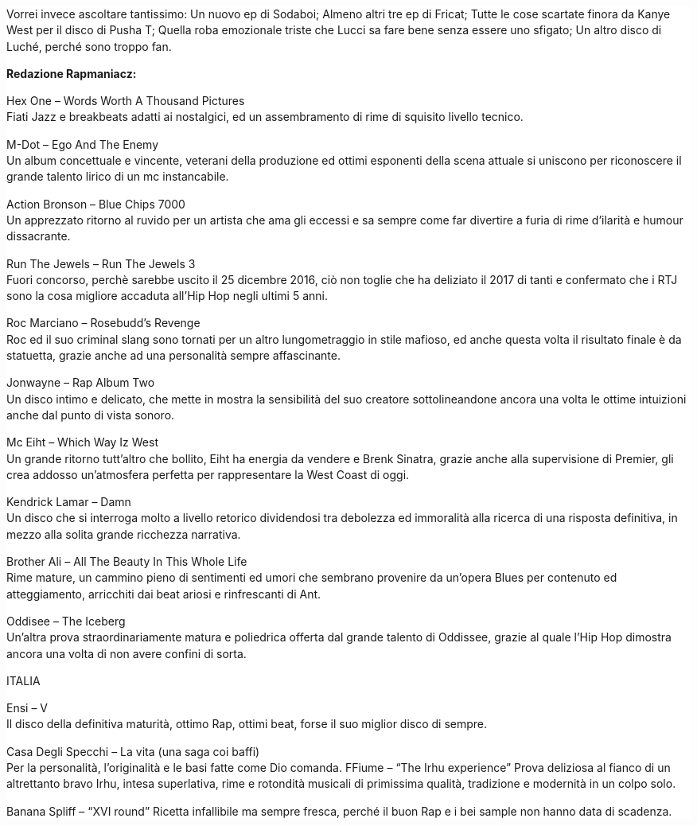 Vorrei invece ascoltare tantissimo: Un nuovo ep di Sodaboi; Almeno altri tre ep di Fricat; Tutte le cose scartate finora da Kanye West per il disco di Pusha T; Quella roba emozionale triste che Lucci sa fare bene senza essere uno sfigato; Un altro disco di Luché, perché sono troppo fan.

**Redazione Rapmaniacz:**

Hex One – Words Worth A Thousand Pictures  
Fiati Jazz e breakbeats adatti ai nostalgici, ed un assembramento di rime di squisito livello tecnico.

M-Dot – Ego And The Enemy  
Un album concettuale e vincente, veterani della produzione ed ottimi esponenti della scena attuale si uniscono per riconoscere il grande talento lirico di un mc instancabile.

Action Bronson – Blue Chips 7000  
Un apprezzato ritorno al ruvido per un artista che ama gli eccessi e sa sempre come far divertire a furia di rime d’ilarità e humour dissacrante.

Run The Jewels – Run The Jewels 3  
Fuori concorso, perchè sarebbe uscito il 25 dicembre 2016, ciò non toglie che ha deliziato il 2017 di tanti e confermato che i RTJ sono la cosa migliore accaduta all’Hip Hop negli ultimi 5 anni.

Roc Marciano – Rosebudd’s Revenge  
Roc ed il suo criminal slang sono tornati per un altro lungometraggio in stile mafioso, ed anche questa volta il risultato finale è da statuetta, grazie anche ad una personalità sempre affascinante.

Jonwayne – Rap Album Two  
Un disco intimo e delicato, che mette in mostra la sensibilità del suo creatore sottolineandone ancora una volta le ottime intuizioni anche dal punto di vista sonoro.

Mc Eiht – Which Way Iz West  
Un grande ritorno tutt’altro che bollito, Eiht ha energia da vendere e Brenk Sinatra, grazie anche alla supervisione di Premier, gli crea addosso un’atmosfera perfetta per rappresentare la West Coast di oggi.

Kendrick Lamar – Damn  
Un disco che si interroga molto a livello retorico dividendosi tra debolezza ed immoralità alla ricerca di una risposta definitiva, in mezzo alla solita grande ricchezza narrativa.

Brother Ali – All The Beauty In This Whole Life  
Rime mature, un cammino pieno di sentimenti ed umori che sembrano provenire da un’opera Blues per contenuto ed atteggiamento, arricchiti dai beat ariosi e rinfrescanti di Ant.

Oddisee – The Iceberg  
Un’altra prova straordinariamente matura e poliedrica offerta dal grande talento di Oddissee, grazie al quale l’Hip Hop dimostra ancora una volta di non avere confini di sorta.

ITALIA

Ensi – V  
Il disco della definitiva maturità, ottimo Rap, ottimi beat, forse il suo miglior disco di sempre.

Casa Degli Specchi – La vita (una saga coi baffi)  
Per la personalità, l’originalità e le basi fatte come Dio comanda. FFiume – “The Irhu experience” Prova deliziosa al fianco di un altrettanto bravo Irhu, intesa superlativa, rime e rotondità musicali di primissima qualità, tradizione e modernità in un colpo solo.

Banana Spliff – “XVI round” Ricetta infallibile ma sempre fresca, perché il buon Rap e i bei sample non hanno data di scadenza.
